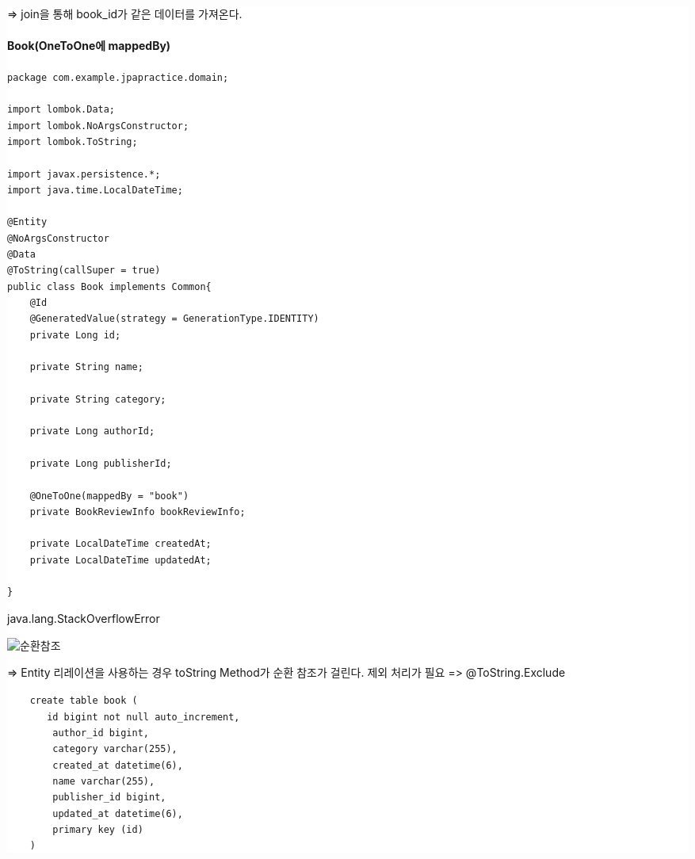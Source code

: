 => join을 통해 book_id가 같은 데이터를 가져온다.

#### Book(OneToOne에 mappedBy)

```
package com.example.jpapractice.domain;

import lombok.Data;
import lombok.NoArgsConstructor;
import lombok.ToString;

import javax.persistence.*;
import java.time.LocalDateTime;

@Entity
@NoArgsConstructor
@Data
@ToString(callSuper = true)
public class Book implements Common{
    @Id
    @GeneratedValue(strategy = GenerationType.IDENTITY)
    private Long id;

    private String name;

    private String category;

    private Long authorId;

    private Long publisherId;

    @OneToOne(mappedBy = "book")
    private BookReviewInfo bookReviewInfo;

    private LocalDateTime createdAt;
    private LocalDateTime updatedAt;

}

```

 java.lang.StackOverflowError

![순환참조](https://github.com/jaehyun0122/Jpa_practice/blob/master/readmeAsset/%EC%88%9C%ED%99%98%EC%B0%B8%EC%A1%B0.png)

=> Entity 리레이션을 사용하는 경우 toString Method가 순환 참조가 걸린다. 제외 처리가 필요 => @ToString.Exclude

```
    create table book (
       id bigint not null auto_increment,
        author_id bigint,
        category varchar(255),
        created_at datetime(6),
        name varchar(255),
        publisher_id bigint,
        updated_at datetime(6),
        primary key (id)
    ) 
```
